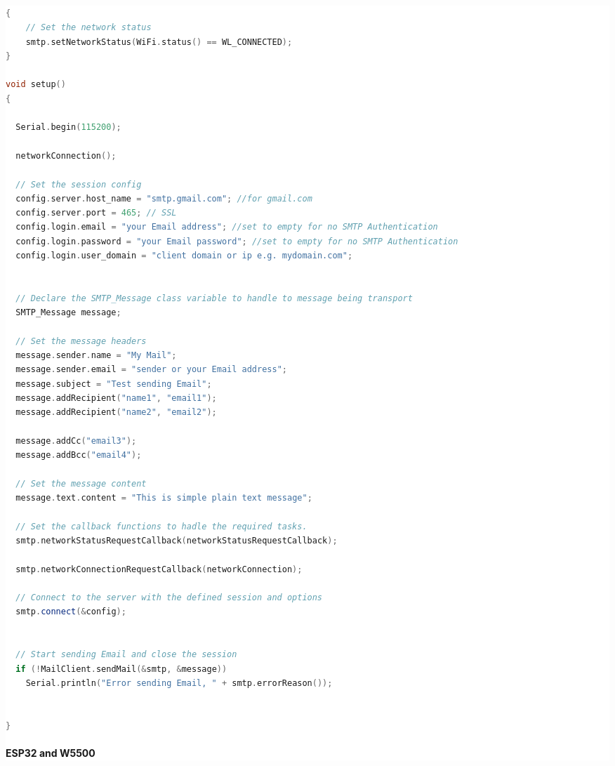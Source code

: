 ```cpp
{
    // Set the network status
    smtp.setNetworkStatus(WiFi.status() == WL_CONNECTED);
}

void setup()
{

  Serial.begin(115200);

  networkConnection();

  // Set the session config
  config.server.host_name = "smtp.gmail.com"; //for gmail.com
  config.server.port = 465; // SSL 
  config.login.email = "your Email address"; //set to empty for no SMTP Authentication
  config.login.password = "your Email password"; //set to empty for no SMTP Authentication
  config.login.user_domain = "client domain or ip e.g. mydomain.com";


  // Declare the SMTP_Message class variable to handle to message being transport
  SMTP_Message message;

  // Set the message headers
  message.sender.name = "My Mail";
  message.sender.email = "sender or your Email address";
  message.subject = "Test sending Email";
  message.addRecipient("name1", "email1");
  message.addRecipient("name2", "email2");

  message.addCc("email3");
  message.addBcc("email4");

  // Set the message content
  message.text.content = "This is simple plain text message";
  
  // Set the callback functions to hadle the required tasks.
  smtp.networkStatusRequestCallback(networkStatusRequestCallback);

  smtp.networkConnectionRequestCallback(networkConnection);

  // Connect to the server with the defined session and options
  smtp.connect(&config);


  // Start sending Email and close the session
  if (!MailClient.sendMail(&smtp, &message))
    Serial.println("Error sending Email, " + smtp.errorReason());


}


```
#### ESP32 and W5500
